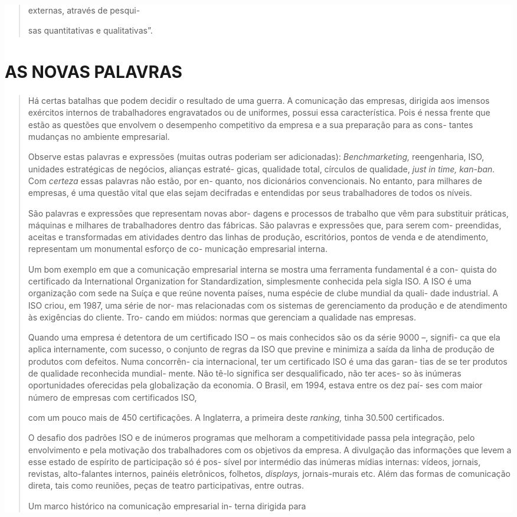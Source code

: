 > externas, através de pesqui-
>
> sas quantitativas e qualitativas”.

AS NOVAS PALAVRAS
=================

> Há certas batalhas que podem decidir o resultado de uma guerra. A
> comunicação das empresas, dirigida aos imensos exércitos internos de
> trabalhadores engravatados ou de uniformes, possui essa
> característica. Pois é nessa frente que estão as questões que envolvem
> o desempenho competitivo da empresa e a sua preparação para as cons-
> tantes mudanças no ambiente empresarial.
>
> Observe estas palavras e expressões (muitas outras poderiam ser
> adicionadas): *Benchmarketing,* reengenharia, ISO, unidades
> estratégicas de negócios, alianças estraté- gicas, qualidade total,
> círculos de qualidade, *just in time, kan-ban.* Com *certeza* essas
> palavras não estão, por en- quanto, nos dicionários convencionais. No
> entanto, para milhares de empresas, é uma questão vital que elas sejam
> decifradas e entendidas por seus trabalhadores de todos os níveis.
>
> São palavras e expressões que representam novas abor- dagens e
> processos de trabalho que vêm para substituir práticas, máquinas e
> milhares de trabalhadores dentro das fábricas. São palavras e
> expressões que, para serem com- preendidas, aceitas e transformadas em
> atividades dentro das linhas de produção, escritórios, pontos de venda
> e de atendimento, representam um monumental esforço de co- municação
> empresarial interna.
>
> Um bom exemplo em que a comunicação empresarial interna se mostra uma
> ferramenta fundamental é a con- quista do certificado da International
> Organization for Standardization, simplesmente conhecida pela sigla
> ISO. A ISO é uma organização com sede na Suíça e que reúne noventa
> países, numa espécie de clube mundial da quali- dade industrial. A ISO
> criou, em 1987, uma série de nor- mas relacionadas com os sistemas de
> gerenciamento da produção e de atendimento às exigências do cliente.
> Tro- cando em miúdos: normas que gerenciam a qualidade nas empresas.
>
> Quando uma empresa é detentora de um certificado ISO – os mais
> conhecidos são os da série 9000 –, signifi- ca que ela aplica
> internamente, com sucesso, o conjunto de regras da ISO que previne e
> minimiza a saída da linha de produção de produtos com defeitos. Numa
> concorrên- cia internacional, ter um certificado ISO é uma das garan-
> tias de se ter produtos de qualidade reconhecida mundial- mente. Não
> tê-lo significa ser desqualificado, não ter aces- so às inúmeras
> oportunidades oferecidas pela globalização da economia. O Brasil, em
> 1994, estava entre os dez paí- ses com maior número de empresas com
> certificados ISO,
>
> com um pouco mais de 450 certificações. A Inglaterra, a primeira deste
> *ranking,* tinha 30.500 certificados.
>
> O desafio dos padrões ISO e de inúmeros programas que melhoram a
> competitividade passa pela integração, pelo envolvimento e pela
> motivação dos trabalhadores com os objetivos da empresa. A divulgação
> das informações que levem a esse estado de espírito de participação só
> é pos- sível por intermédio das inúmeras mídias internas: vídeos,
> jornais, revistas, alto-falantes internos, painéis eletrônicos,
> folhetos, *displays,* jornais-murais etc. Além das formas de
> comunicação direta, tais como reuniões, peças de teatro
> participativas, entre outras.
>
> Um marco histórico na comunicação empresarial in- terna dirigida para